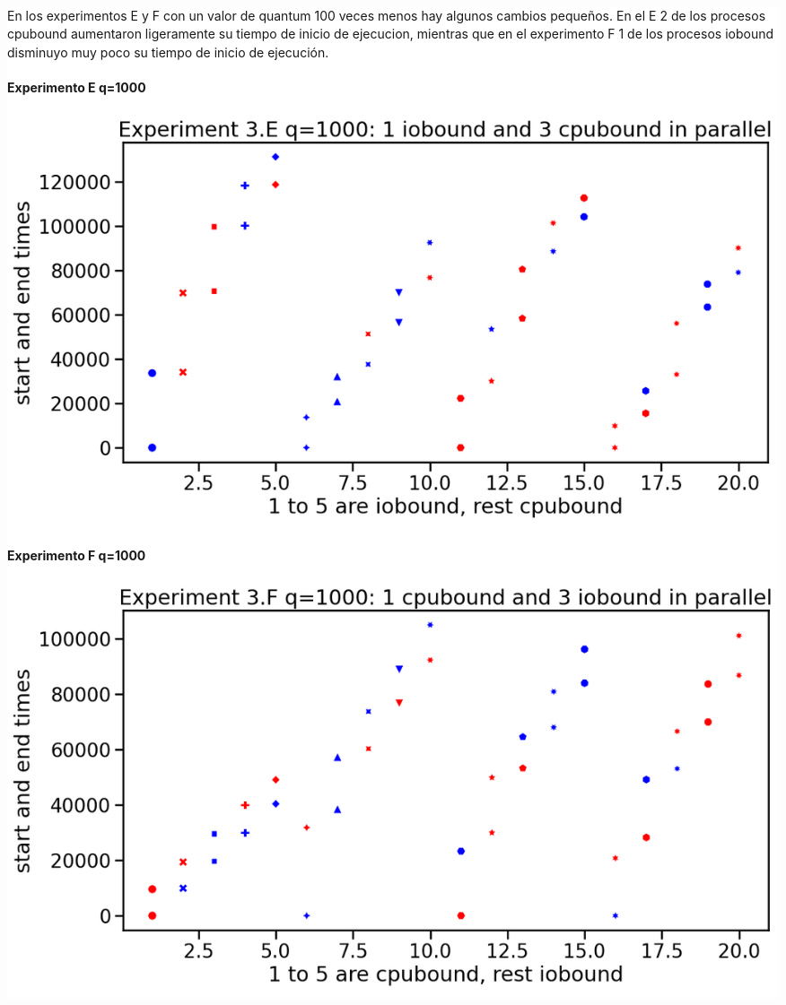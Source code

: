 En los experimentos E y F con un valor de quantum 100 veces menos hay algunos cambios pequeños. En el E 2 de los procesos cpubound aumentaron ligeramente su tiempo de inicio de ejecucion, mientras que en el experimento F 1 de los procesos iobound disminuyo muy poco su tiempo de inicio de ejecución.

#### Experimento E q=1000
![alt text](./images/exp3_e_q1000.png "")

#### Experimento F q=1000
![alt text](./images/exp3_f_q1000.png "")
